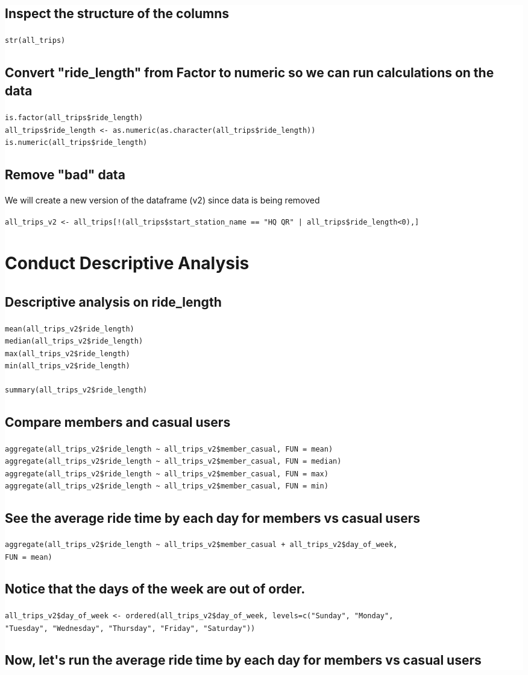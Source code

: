 ## Inspect the structure of the columns
```{r include=FALSE}
str(all_trips)
```

## Convert "ride_length" from Factor to numeric so we can run calculations on the data
```{r}
is.factor(all_trips$ride_length)
all_trips$ride_length <- as.numeric(as.character(all_trips$ride_length))
is.numeric(all_trips$ride_length)
```
## Remove "bad" data
We will create a new version of the dataframe (v2) since data is being removed

```{r new version}
all_trips_v2 <- all_trips[!(all_trips$start_station_name == "HQ QR" | all_trips$ride_length<0),]
```
# Conduct Descriptive Analysis

## Descriptive analysis on ride_length
```{r echo=TRUE}
mean(all_trips_v2$ride_length)
median(all_trips_v2$ride_length)
max(all_trips_v2$ride_length)
min(all_trips_v2$ride_length)

summary(all_trips_v2$ride_length)
```
## Compare members and casual users

```{r echo=TRUE}
aggregate(all_trips_v2$ride_length ~ all_trips_v2$member_casual, FUN = mean)
aggregate(all_trips_v2$ride_length ~ all_trips_v2$member_casual, FUN = median)
aggregate(all_trips_v2$ride_length ~ all_trips_v2$member_casual, FUN = max)
aggregate(all_trips_v2$ride_length ~ all_trips_v2$member_casual, FUN = min)
```
## See the average ride time by each day for members vs casual users
```{r echo=TRUE}
aggregate(all_trips_v2$ride_length ~ all_trips_v2$member_casual + all_trips_v2$day_of_week,
FUN = mean)
```
## Notice that the days of the week are out of order.
```{r}
all_trips_v2$day_of_week <- ordered(all_trips_v2$day_of_week, levels=c("Sunday", "Monday",
"Tuesday", "Wednesday", "Thursday", "Friday", "Saturday"))
```
## Now, let's run the average ride time by each day for members vs casual users
